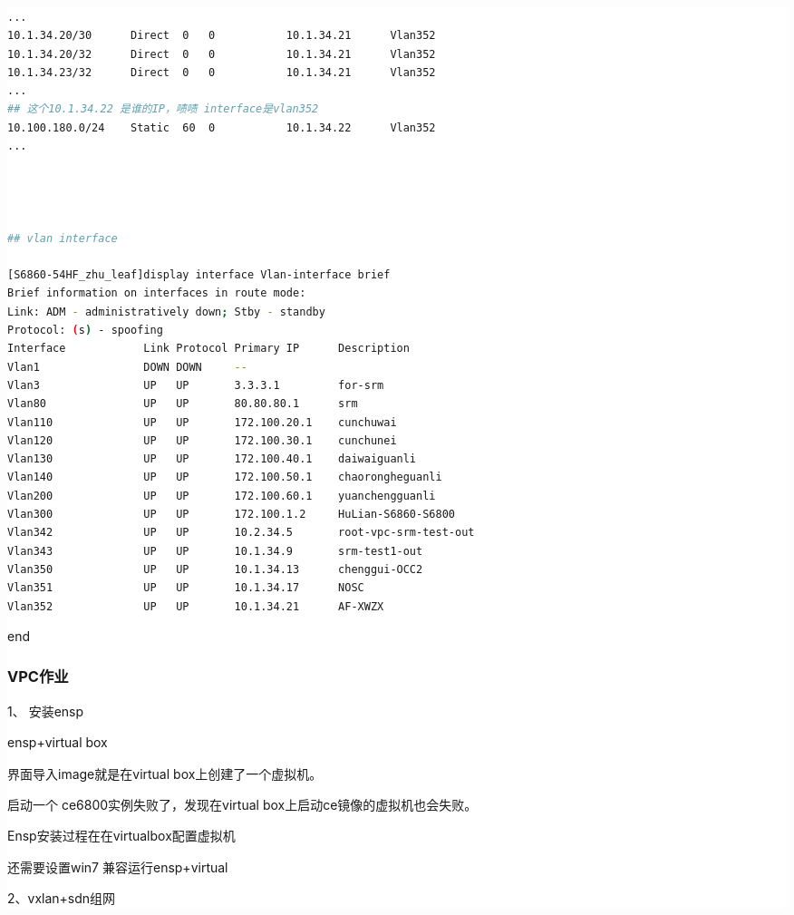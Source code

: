 ```bash
...
10.1.34.20/30      Direct  0   0           10.1.34.21      Vlan352
10.1.34.20/32      Direct  0   0           10.1.34.21      Vlan352
10.1.34.23/32      Direct  0   0           10.1.34.21      Vlan352
...
## 这个10.1.34.22 是谁的IP，啧啧 interface是vlan352
10.100.180.0/24    Static  60  0           10.1.34.22      Vlan352
...




## vlan interface

[S6860-54HF_zhu_leaf]display interface Vlan-interface brief
Brief information on interfaces in route mode:
Link: ADM - administratively down; Stby - standby
Protocol: (s) - spoofing
Interface            Link Protocol Primary IP      Description                
Vlan1                DOWN DOWN     --              
Vlan3                UP   UP       3.3.3.1         for-srm
Vlan80               UP   UP       80.80.80.1      srm
Vlan110              UP   UP       172.100.20.1    cunchuwai
Vlan120              UP   UP       172.100.30.1    cunchunei
Vlan130              UP   UP       172.100.40.1    daiwaiguanli
Vlan140              UP   UP       172.100.50.1    chaorongheguanli
Vlan200              UP   UP       172.100.60.1    yuanchengguanli
Vlan300              UP   UP       172.100.1.2     HuLian-S6860-S6800
Vlan342              UP   UP       10.2.34.5       root-vpc-srm-test-out
Vlan343              UP   UP       10.1.34.9       srm-test1-out
Vlan350              UP   UP       10.1.34.13      chenggui-OCC2
Vlan351              UP   UP       10.1.34.17      NOSC
Vlan352              UP   UP       10.1.34.21      AF-XWZX

```

end

### VPC作业

1、 安装ensp

ensp+virtual box

界面导入image就是在virtual box上创建了一个虚拟机。

启动一个 ce6800实例失败了，发现在virtual box上启动ce镜像的虚拟机也会失败。

Ensp安装过程在在virtualbox配置虚拟机 

还需要设置win7 兼容运行ensp+virtual

2、vxlan+sdn组网
